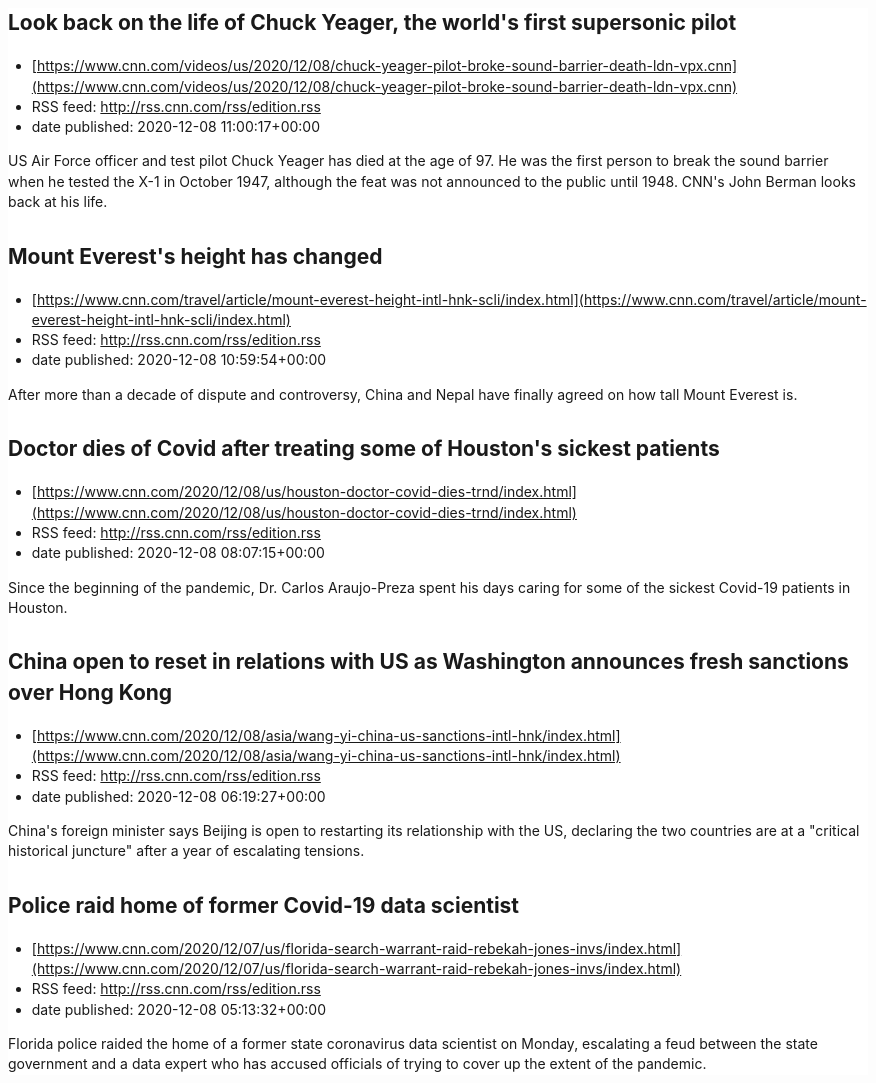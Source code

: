 ## Look back on the life of Chuck Yeager, the world's first supersonic pilot
 - [https://www.cnn.com/videos/us/2020/12/08/chuck-yeager-pilot-broke-sound-barrier-death-ldn-vpx.cnn](https://www.cnn.com/videos/us/2020/12/08/chuck-yeager-pilot-broke-sound-barrier-death-ldn-vpx.cnn)
 - RSS feed: http://rss.cnn.com/rss/edition.rss
 - date published: 2020-12-08 11:00:17+00:00

US Air Force officer and test pilot Chuck Yeager has died at the age of 97. He was the first person to break the sound barrier when he tested the X-1 in October 1947, although the feat was not announced to the public until 1948. CNN's John Berman looks back at his life.

## Mount Everest's height has changed
 - [https://www.cnn.com/travel/article/mount-everest-height-intl-hnk-scli/index.html](https://www.cnn.com/travel/article/mount-everest-height-intl-hnk-scli/index.html)
 - RSS feed: http://rss.cnn.com/rss/edition.rss
 - date published: 2020-12-08 10:59:54+00:00

After more than a decade of dispute and controversy, China and Nepal have finally agreed on how tall Mount Everest is.

## Doctor dies of Covid after treating some of Houston's sickest patients
 - [https://www.cnn.com/2020/12/08/us/houston-doctor-covid-dies-trnd/index.html](https://www.cnn.com/2020/12/08/us/houston-doctor-covid-dies-trnd/index.html)
 - RSS feed: http://rss.cnn.com/rss/edition.rss
 - date published: 2020-12-08 08:07:15+00:00

Since the beginning of the pandemic, Dr. Carlos Araujo-Preza spent his days caring for some of the sickest Covid-19 patients in Houston.

## China open to reset in relations with US as Washington announces fresh sanctions over Hong Kong
 - [https://www.cnn.com/2020/12/08/asia/wang-yi-china-us-sanctions-intl-hnk/index.html](https://www.cnn.com/2020/12/08/asia/wang-yi-china-us-sanctions-intl-hnk/index.html)
 - RSS feed: http://rss.cnn.com/rss/edition.rss
 - date published: 2020-12-08 06:19:27+00:00

China's foreign minister says Beijing is open to restarting its relationship with the US, declaring the two countries are at a "critical historical juncture" after a year of escalating tensions.

## Police raid home of former Covid-19 data scientist
 - [https://www.cnn.com/2020/12/07/us/florida-search-warrant-raid-rebekah-jones-invs/index.html](https://www.cnn.com/2020/12/07/us/florida-search-warrant-raid-rebekah-jones-invs/index.html)
 - RSS feed: http://rss.cnn.com/rss/edition.rss
 - date published: 2020-12-08 05:13:32+00:00

Florida police raided the home of a former state coronavirus data scientist on Monday, escalating a feud between the state government and a data expert who has accused officials of trying to cover up the extent of the pandemic.

